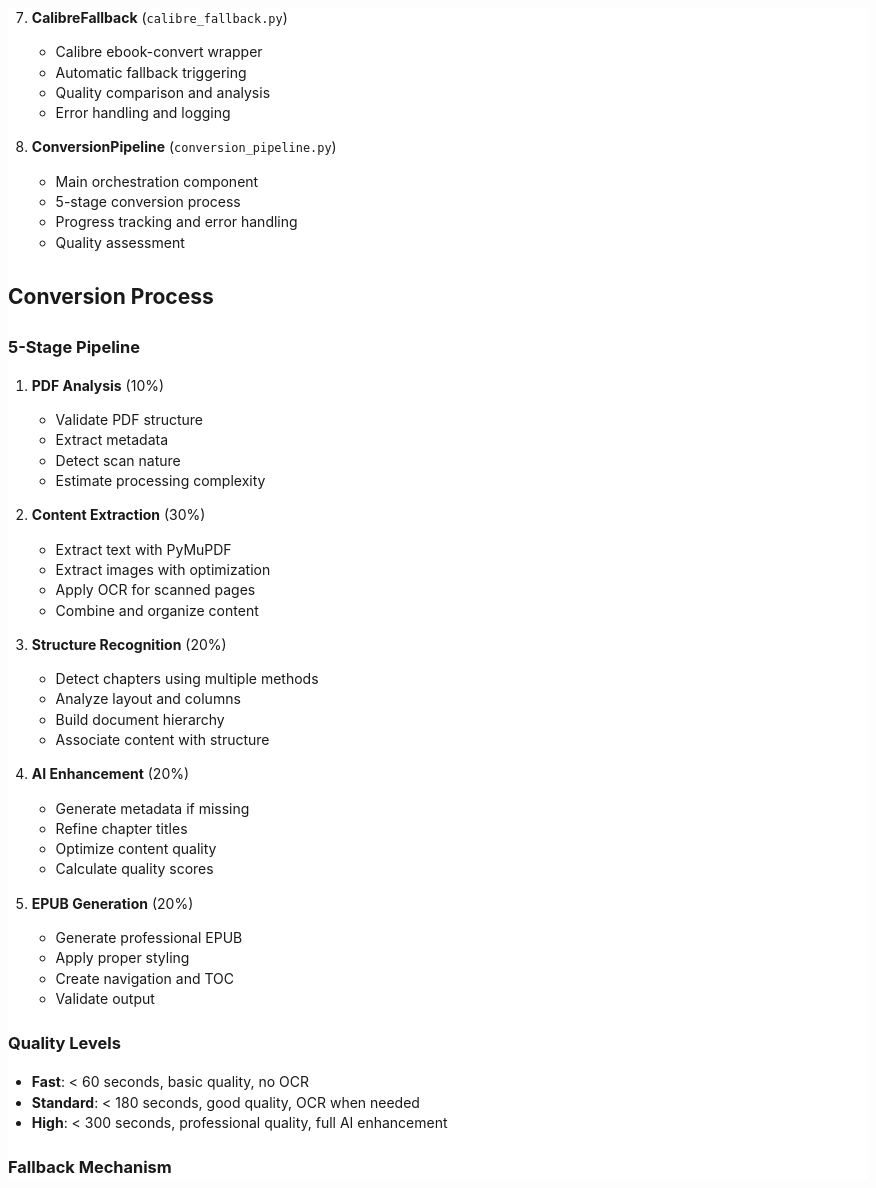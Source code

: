 7. **CalibreFallback** (`calibre_fallback.py`)
   - Calibre ebook-convert wrapper
   - Automatic fallback triggering
   - Quality comparison and analysis
   - Error handling and logging

8. **ConversionPipeline** (`conversion_pipeline.py`)
   - Main orchestration component
   - 5-stage conversion process
   - Progress tracking and error handling
   - Quality assessment

## Conversion Process

### 5-Stage Pipeline

1. **PDF Analysis** (10%)
   - Validate PDF structure
   - Extract metadata
   - Detect scan nature
   - Estimate processing complexity

2. **Content Extraction** (30%)
   - Extract text with PyMuPDF
   - Extract images with optimization
   - Apply OCR for scanned pages
   - Combine and organize content

3. **Structure Recognition** (20%)
   - Detect chapters using multiple methods
   - Analyze layout and columns
   - Build document hierarchy
   - Associate content with structure

4. **AI Enhancement** (20%)
   - Generate metadata if missing
   - Refine chapter titles
   - Optimize content quality
   - Calculate quality scores

5. **EPUB Generation** (20%)
   - Generate professional EPUB
   - Apply proper styling
   - Create navigation and TOC
   - Validate output

### Quality Levels

- **Fast**: < 60 seconds, basic quality, no OCR
- **Standard**: < 180 seconds, good quality, OCR when needed
- **High**: < 300 seconds, professional quality, full AI enhancement

### Fallback Mechanism
